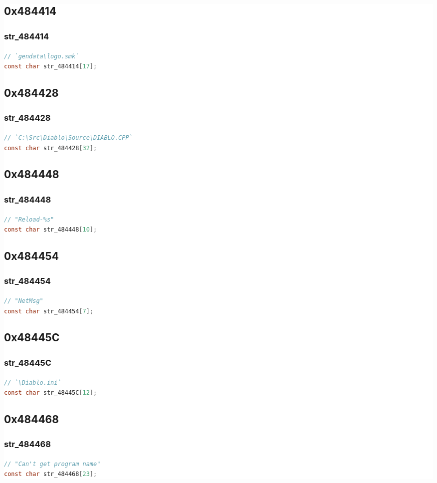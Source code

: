 ## 0x484414

### str_484414

```c
// `gendata\logo.smk`
const char str_484414[17];
```

## 0x484428

### str_484428

```c
// `C:\Src\Diablo\Source\DIABLO.CPP`
const char str_484428[32];
```

## 0x484448

### str_484448

```c
// "Reload-%s"
const char str_484448[10];
```

## 0x484454

### str_484454

```c
// "NetMsg"
const char str_484454[7];
```

## 0x48445C

### str_48445C

```c
// `\Diablo.ini`
const char str_48445C[12];
```

## 0x484468

### str_484468

```c
// "Can't get program name"
const char str_484468[23];
```
